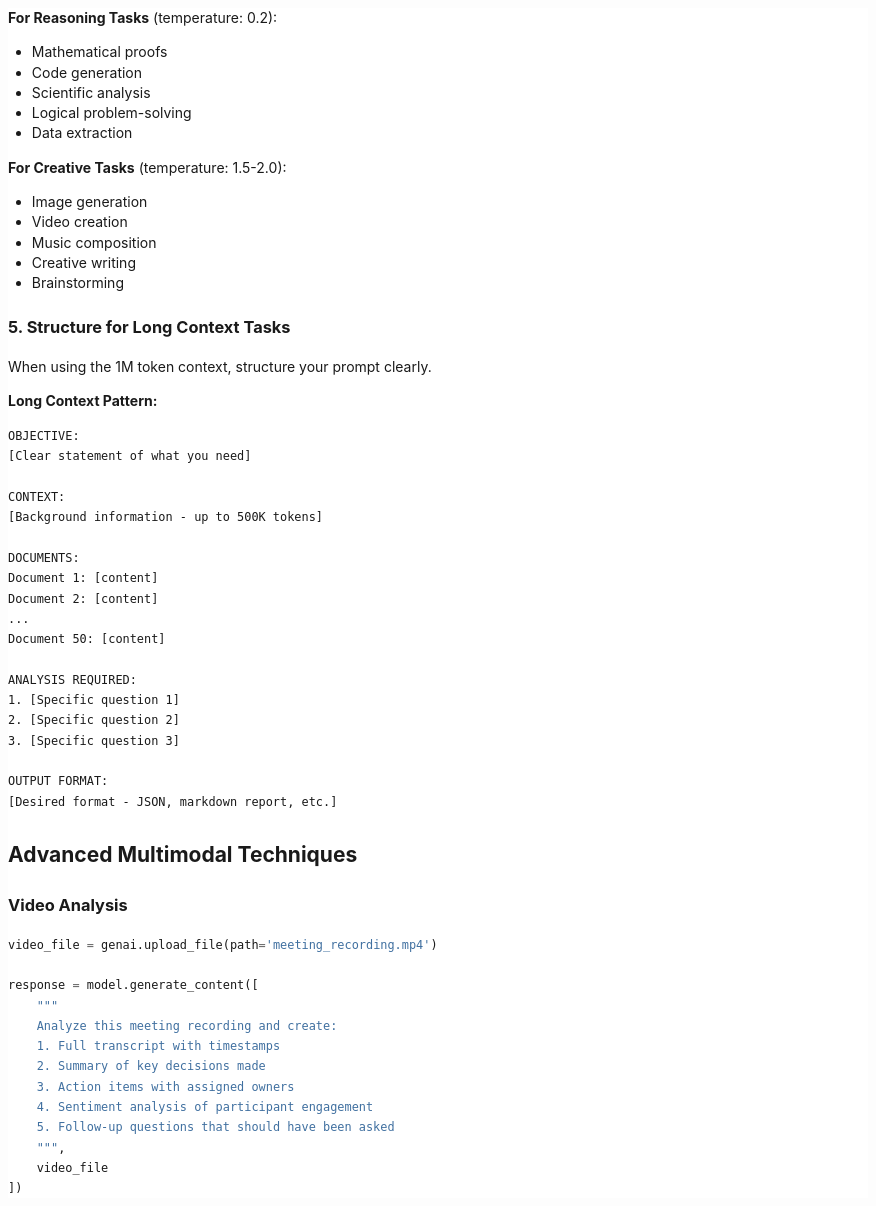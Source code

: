 **For Reasoning Tasks** (temperature: 0.2):
- Mathematical proofs
- Code generation
- Scientific analysis
- Logical problem-solving
- Data extraction

**For Creative Tasks** (temperature: 1.5-2.0):
- Image generation
- Video creation
- Music composition
- Creative writing
- Brainstorming

### 5. Structure for Long Context Tasks

When using the 1M token context, structure your prompt clearly.

**Long Context Pattern:**
```
OBJECTIVE:
[Clear statement of what you need]

CONTEXT:
[Background information - up to 500K tokens]

DOCUMENTS:
Document 1: [content]
Document 2: [content]
...
Document 50: [content]

ANALYSIS REQUIRED:
1. [Specific question 1]
2. [Specific question 2]
3. [Specific question 3]

OUTPUT FORMAT:
[Desired format - JSON, markdown report, etc.]
```

## Advanced Multimodal Techniques

### Video Analysis

```python
video_file = genai.upload_file(path='meeting_recording.mp4')

response = model.generate_content([
    """
    Analyze this meeting recording and create:
    1. Full transcript with timestamps
    2. Summary of key decisions made
    3. Action items with assigned owners
    4. Sentiment analysis of participant engagement
    5. Follow-up questions that should have been asked
    """,
    video_file
])
```
